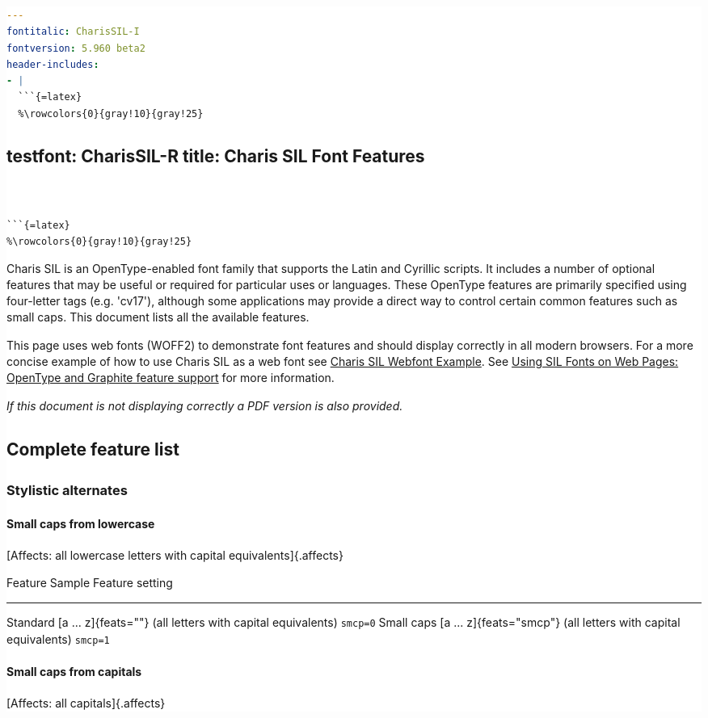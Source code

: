 ```yaml
---
fontitalic: CharisSIL-I
fontversion: 5.960 beta2
header-includes:
- |
  ```{=latex}
  %\rowcolors{0}{gray!10}{gray!25}
  ```
testfont: CharisSIL-R
title: Charis SIL Font Features
---
```


```{=latex}
%\rowcolors{0}{gray!10}{gray!25}
```

Charis SIL is an OpenType-enabled font family that supports the Latin
and Cyrillic scripts. It includes a number of optional features that may
be useful or required for particular uses or languages. These OpenType
features are primarily specified using four-letter tags (e.g. \'cv17\'),
although some applications may provide a direct way to control certain
common features such as small caps. This document lists all the
available features.

This page uses web fonts (WOFF2) to demonstrate font features and should
display correctly in all modern browsers. For a more concise example of
how to use Charis SIL as a web font see [Charis SIL Webfont
Example](../web/CharisSIL-webfont-example.html). See [Using SIL Fonts on
Web Pages: OpenType and Graphite feature
support](http://scripts.sil.org/using_web_fonts#feat) for more
information.

*If this document is not displaying correctly a PDF version is also
provided.*

## Complete feature list

### Stylistic alternates

#### Small caps from lowercase

[Affects: all lowercase letters with capital equivalents]{.affects}

  Feature      Sample                                                            Feature setting
  ------------ ----------------------------------------------------------------- -----------------
  Standard     [a \... z]{feats=""} (all letters with capital equivalents)       `smcp=0`
  Small caps   [a \... z]{feats="smcp"} (all letters with capital equivalents)   `smcp=1`

#### Small caps from capitals

[Affects: all capitals]{.affects}
